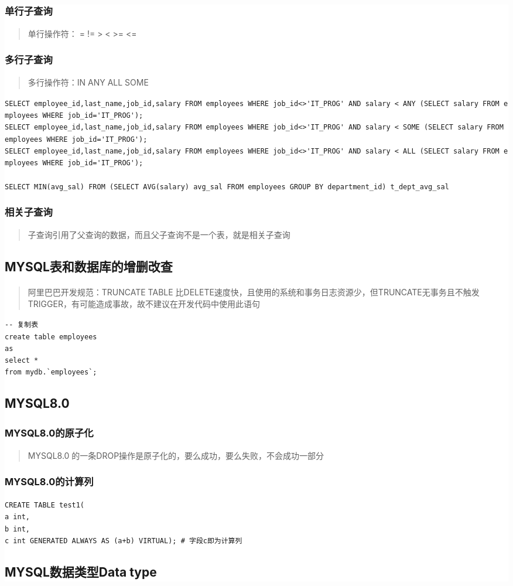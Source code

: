 ### 单行子查询

> 单行操作符： = != > < >= <=

### 多行子查询

> 多行操作符：IN ANY ALL SOME

```MYSQL
SELECT employee_id,last_name,job_id,salary FROM employees WHERE job_id<>'IT_PROG' AND salary < ANY (SELECT salary FROM employees WHERE job_id='IT_PROG');
SELECT employee_id,last_name,job_id,salary FROM employees WHERE job_id<>'IT_PROG' AND salary < SOME (SELECT salary FROM employees WHERE job_id='IT_PROG');
SELECT employee_id,last_name,job_id,salary FROM employees WHERE job_id<>'IT_PROG' AND salary < ALL (SELECT salary FROM employees WHERE job_id='IT_PROG');

SELECT MIN(avg_sal) FROM (SELECT AVG(salary) avg_sal FROM employees GROUP BY department_id) t_dept_avg_sal
```

### 相关子查询

> 子查询引用了父查询的数据，而且父子查询不是一个表，就是相关子查询

## MYSQL表和数据库的增删改查

> 阿里巴巴开发规范：TRUNCATE TABLE 比DELETE速度快，且使用的系统和事务日志资源少，但TRUNCATE无事务且不触发TRIGGER，有可能造成事故，故不建议在开发代码中使用此语句

```mysql
-- 复制表
create table employees
as 
select * 
from mydb.`employees`;
```

## MYSQL8.0

### MYSQL8.0的原子化

> MYSQL8.0 的一条DROP操作是原子化的，要么成功，要么失败，不会成功一部分

### MYSQL8.0的计算列

```MYSQL
CREATE TABLE test1(
a int,
b int,
c int GENERATED ALWAYS AS (a+b) VIRTUAL); # 字段c即为计算列
```



## MYSQL数据类型Data type
